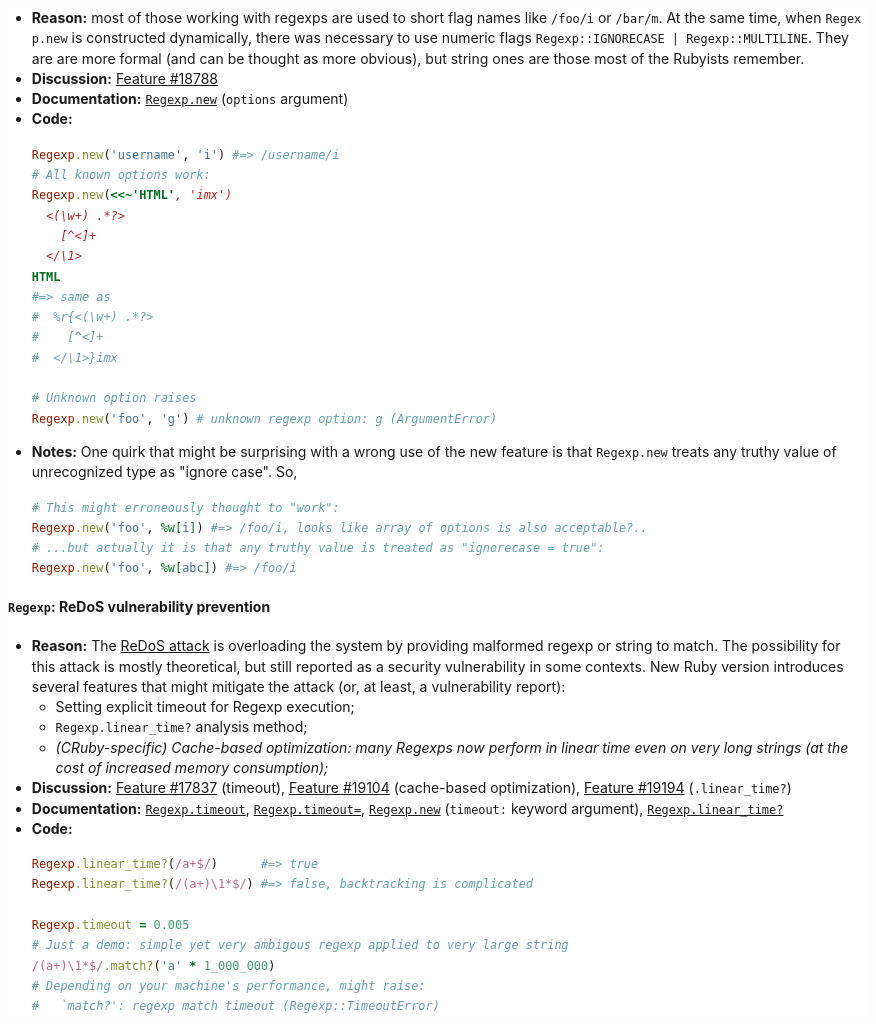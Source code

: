 * **Reason:** most of those working with regexps are used to short flag names like `/foo/i` or `/bar/m`. At the same time, when `Regexp.new` is constructed dynamically, there was necessary to use numeric flags `Regexp::IGNORECASE | Regexp::MULTILINE`. They are are more formal (and can be thought as more obvious), but string ones are those most of the Rubyists remember.
* **Discussion:** <a class="tracker feature" href="https://bugs.ruby-lang.org/issues/18788">Feature #18788</a>
* **Documentation:** <a class="ruby-doc" href="https://docs.ruby-lang.org/en/3.2/Regexp.html#method-c-new"><code>Regexp.new</code></a> (`options` argument)
* **Code:**
  ```ruby
  Regexp.new('username', 'i') #=> /username/i
  # All known options work:
  Regexp.new(<<~'HTML', 'imx')
    <(\w+) .*?>
      [^<]+
    </\1>
  HTML
  #=> same as
  #  %r{<(\w+) .*?>
  #    [^<]+
  #  </\1>}imx

  # Unknown option raises
  Regexp.new('foo', 'g') # unknown regexp option: g (ArgumentError)
  ```
* **Notes:** One quirk that might be surprising with a wrong use of the new feature is that `Regexp.new` treats any truthy value of unrecognized type as "ignore case". So,
  ```ruby
  # This might erroneously thought to "work":
  Regexp.new('foo', %w[i]) #=> /foo/i, looks like array of options is also acceptable?..
  # ...but actually it is that any truthy value is treated as "ignorecase = true":
  Regexp.new('foo', %w[abc]) #=> /foo/i
  ```

#### `Regexp`: ReDoS vulnerability prevention[](#regexp-redos-vulnerability-prevention)

* **Reason:** The [ReDoS attack](https://en.wikipedia.org/wiki/ReDoS) is overloading the system by providing malformed regexp or string to match. The possibility for this attack is mostly theoretical, but still reported as a security vulnerability in some contexts. New Ruby version introduces several features that might mitigate the attack (or, at least, a vulnerability report):
  * Setting explicit timeout for Regexp execution;
  * `Regexp.linear_time?` analysis method;
  * _(CRuby-specific) Cache-based optimization: many Regexps now perform in linear time even on very long strings (at the cost of increased memory consumption);_
* **Discussion:** <a class="tracker feature" href="https://bugs.ruby-lang.org/issues/17837">Feature #17837</a> (timeout), <a class="tracker feature" href="https://bugs.ruby-lang.org/issues/19104">Feature #19104</a> (cache-based optimization), <a class="tracker feature" href="https://bugs.ruby-lang.org/issues/19194">Feature #19194</a> (`.linear_time?`)
* **Documentation:** <a class="ruby-doc" href="https://docs.ruby-lang.org/en/3.2/Regexp.html#method-c-timeout"><code>Regexp.timeout</code></a>, <a class="ruby-doc" href="https://docs.ruby-lang.org/en/3.2/Regexp.html#method-c-timeout-3D"><code>Regexp.timeout=</code></a>, <a class="ruby-doc" href="https://docs.ruby-lang.org/en/3.2/Regexp.html#method-c-new"><code>Regexp.new</code></a> (`timeout:` keyword argument), <a class="ruby-doc" href="https://docs.ruby-lang.org/en/3.2/Regexp.html#method-c-linear_time-3F"><code>Regexp.linear_time?</code></a>
* **Code:**
  ```ruby
  Regexp.linear_time?(/a+$/)      #=> true
  Regexp.linear_time?(/(a+)\1*$/) #=> false, backtracking is complicated

  Regexp.timeout = 0.005
  # Just a demo: simple yet very ambigous regexp applied to very large string
  /(a+)\1*$/.match?('a' * 1_000_000)
  # Depending on your machine's performance, might raise:
  #   `match?': regexp match timeout (Regexp::TimeoutError)
  ```